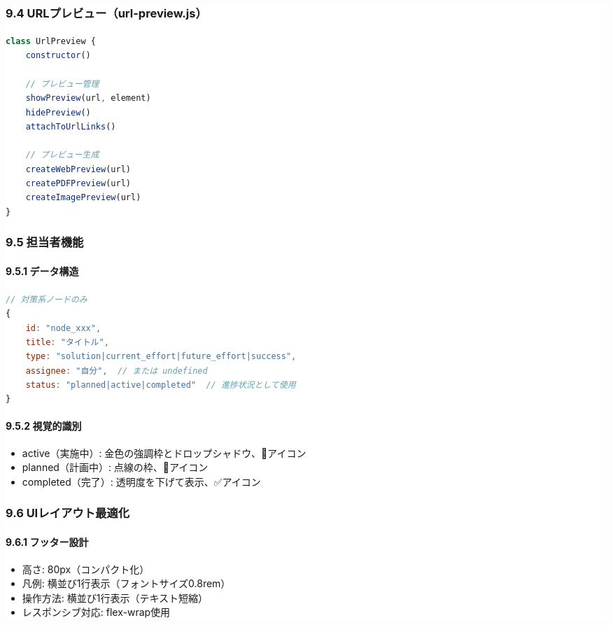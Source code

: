 ### 9.4 URLプレビュー（url-preview.js）
```javascript
class UrlPreview {
    constructor()
    
    // プレビュー管理
    showPreview(url, element)
    hidePreview()
    attachToUrlLinks()
    
    // プレビュー生成
    createWebPreview(url)
    createPDFPreview(url)
    createImagePreview(url)
}
```

### 9.5 担当者機能

#### 9.5.1 データ構造
```javascript
// 対策系ノードのみ
{
    id: "node_xxx",
    title: "タイトル",
    type: "solution|current_effort|future_effort|success",
    assignee: "自分",  // または undefined
    status: "planned|active|completed"  // 進捗状況として使用
}
```

#### 9.5.2 視覚的識別
- active（実施中）: 金色の強調枠とドロップシャドウ、🌟アイコン
- planned（計画中）: 点線の枠、📅アイコン  
- completed（完了）: 透明度を下げて表示、✅アイコン

### 9.6 UIレイアウト最適化

#### 9.6.1 フッター設計
- 高さ: 80px（コンパクト化）
- 凡例: 横並び1行表示（フォントサイズ0.8rem）
- 操作方法: 横並び1行表示（テキスト短縮）
- レスポンシブ対応: flex-wrap使用